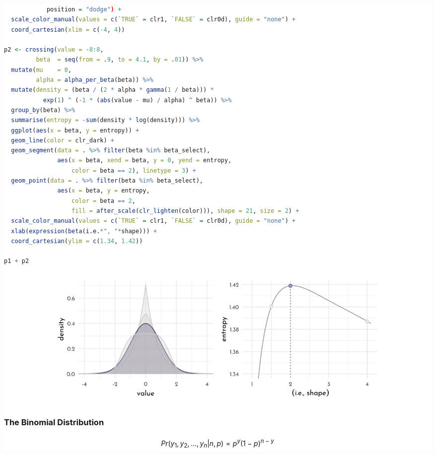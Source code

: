 ```r
            position = "dodge") +
  scale_color_manual(values = c(`TRUE` = clr1, `FALSE` = clr0d), guide = "none") +
  coord_cartesian(xlim = c(-4, 4))

p2 <- crossing(value = -8:8,
         beta  = seq(from = .9, to = 4.1, by = .01)) %>% 
  mutate(mu    = 0,
         alpha = alpha_per_beta(beta)) %>% 
  mutate(density = (beta / (2 * alpha * gamma(1 / beta))) * 
           exp(1) ^ (-1 * (abs(value - mu) / alpha) ^ beta)) %>% 
  group_by(beta) %>% 
  summarise(entropy = -sum(density * log(density))) %>% 
  ggplot(aes(x = beta, y = entropy)) +
  geom_line(color = clr_dark) +
  geom_segment(data = . %>% filter(beta %in% beta_select),
               aes(x = beta, xend = beta, y = 0, yend = entropy,
                   color = beta == 2), linetype = 3) +
  geom_point(data = . %>% filter(beta %in% beta_select),
               aes(x = beta, y = entropy,
                   color = beta == 2,
                   fill = after_scale(clr_lighten(color))), shape = 21, size = 2) +
  scale_color_manual(values = c(`TRUE` = clr1, `FALSE` = clr0d), guide = "none") +
  xlab(expression(beta(i.e.*", "*shape))) +
  coord_cartesian(ylim = c(1.34, 1.42))

p1 + p2
```

<img src="rethinking_c10_files/figure-html/unnamed-chunk-3-1.svg" width="672" style="display: block; margin: auto;" />

### The Binomial Distribution


$$
Pr(y_{1}, y_{2}, ..., y_{n}|n,p) = p^{y}(1 - p)^{n-y}
$$
